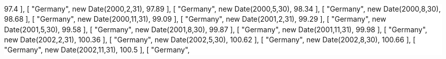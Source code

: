97.4 
],
[
 "Germany",
new Date(2000,2,31),
97.89 
],
[
 "Germany",
new Date(2000,5,30),
98.34 
],
[
 "Germany",
new Date(2000,8,30),
98.68 
],
[
 "Germany",
new Date(2000,11,31),
99.09 
],
[
 "Germany",
new Date(2001,2,31),
99.29 
],
[
 "Germany",
new Date(2001,5,30),
99.58 
],
[
 "Germany",
new Date(2001,8,30),
99.87 
],
[
 "Germany",
new Date(2001,11,31),
99.98 
],
[
 "Germany",
new Date(2002,2,31),
100.36 
],
[
 "Germany",
new Date(2002,5,30),
100.62 
],
[
 "Germany",
new Date(2002,8,30),
100.66 
],
[
 "Germany",
new Date(2002,11,31),
100.5 
],
[
 "Germany",